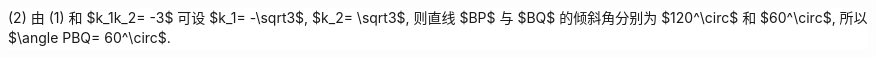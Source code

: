 </p>

<p>
    (2) 由 (1) 和 $k_1k_2= -3$ 可设 $k_1= -\sqrt3$, $k_2= \sqrt3$, 则直线 $BP$ 与 $BQ$ 的倾斜角分别为 $120^\circ$ 和 $60^\circ$, 所以 $\angle PBQ= 60^\circ$.
</p>
</mysolution>